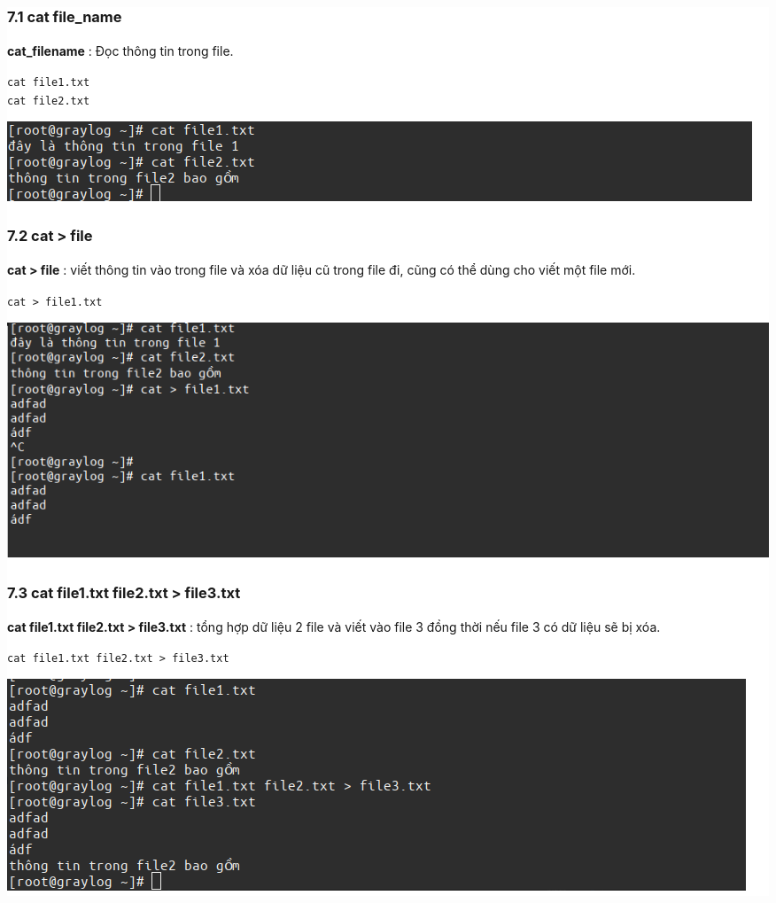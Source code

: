 ### 7.1 cat file_name

**cat_filename** : Đọc thông tin trong file.

```
cat file1.txt
cat file2.txt
```
![](com/cat1.png)

### 7.2 cat > file

**cat > file** : viết thông tin vào trong file và xóa dữ liệu cũ trong file đi, cũng có thể dùng cho viết một file mới.

```
cat > file1.txt
```
![](com/cat2.png)

### 7.3 cat file1.txt file2.txt > file3.txt

**cat file1.txt file2.txt > file3.txt** : tổng hợp dữ liệu 2 file và viết vào file 3 đồng thời nếu file 3 có dữ liệu sẽ bị xóa.

```
cat file1.txt file2.txt > file3.txt
```

![](com/cat3.png)
